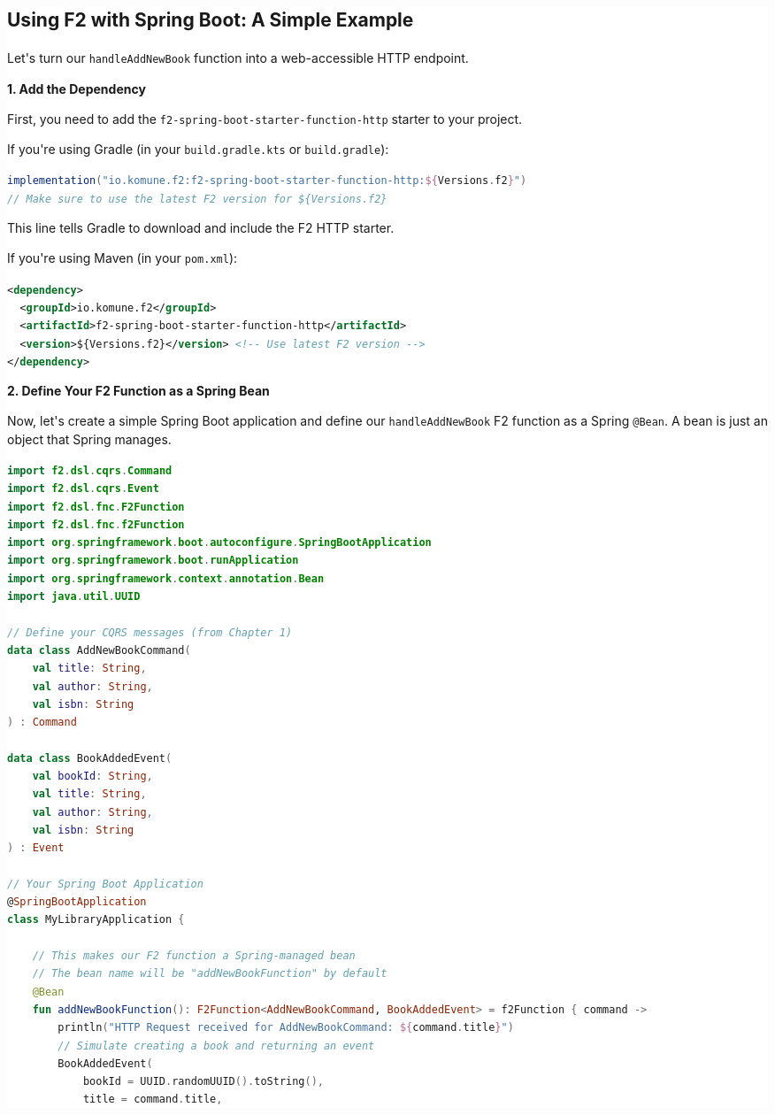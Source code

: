 ## Using F2 with Spring Boot: A Simple Example

Let's turn our `handleAddNewBook` function into a web-accessible HTTP endpoint.

**1. Add the Dependency**

First, you need to add the `f2-spring-boot-starter-function-http` starter to your project.

If you're using Gradle (in your `build.gradle.kts` or `build.gradle`):
```gradle
implementation("io.komune.f2:f2-spring-boot-starter-function-http:${Versions.f2}") 
// Make sure to use the latest F2 version for ${Versions.f2}
```
This line tells Gradle to download and include the F2 HTTP starter.

If you're using Maven (in your `pom.xml`):
```xml
<dependency>
  <groupId>io.komune.f2</groupId>
  <artifactId>f2-spring-boot-starter-function-http</artifactId>
  <version>${Versions.f2}</version> <!-- Use latest F2 version -->
</dependency>
```

**2. Define Your F2 Function as a Spring Bean**

Now, let's create a simple Spring Boot application and define our `handleAddNewBook` F2 function as a Spring `@Bean`. A bean is just an object that Spring manages.

```kotlin
import f2.dsl.cqrs.Command
import f2.dsl.cqrs.Event
import f2.dsl.fnc.F2Function
import f2.dsl.fnc.f2Function
import org.springframework.boot.autoconfigure.SpringBootApplication
import org.springframework.boot.runApplication
import org.springframework.context.annotation.Bean
import java.util.UUID

// Define your CQRS messages (from Chapter 1)
data class AddNewBookCommand(
    val title: String,
    val author: String,
    val isbn: String
) : Command

data class BookAddedEvent(
    val bookId: String,
    val title: String,
    val author: String,
    val isbn: String
) : Event

// Your Spring Boot Application
@SpringBootApplication
class MyLibraryApplication {

    // This makes our F2 function a Spring-managed bean
    // The bean name will be "addNewBookFunction" by default
    @Bean
    fun addNewBookFunction(): F2Function<AddNewBookCommand, BookAddedEvent> = f2Function { command ->
        println("HTTP Request received for AddNewBookCommand: ${command.title}")
        // Simulate creating a book and returning an event
        BookAddedEvent(
            bookId = UUID.randomUUID().toString(),
            title = command.title,
```